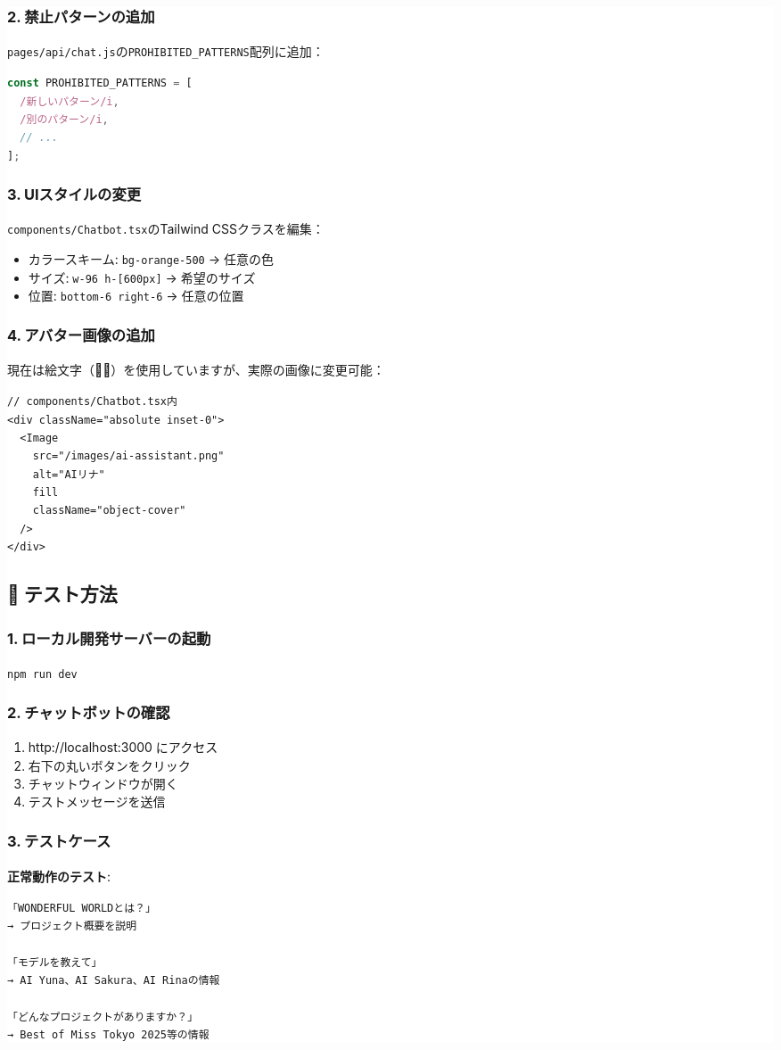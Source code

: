### 2. 禁止パターンの追加

`pages/api/chat.js`の`PROHIBITED_PATTERNS`配列に追加：

```javascript
const PROHIBITED_PATTERNS = [
  /新しいパターン/i,
  /別のパターン/i,
  // ...
];
```

### 3. UIスタイルの変更

`components/Chatbot.tsx`のTailwind CSSクラスを編集：

- カラースキーム: `bg-orange-500` → 任意の色
- サイズ: `w-96 h-[600px]` → 希望のサイズ
- 位置: `bottom-6 right-6` → 任意の位置

### 4. アバター画像の追加

現在は絵文字（💁‍♀️）を使用していますが、実際の画像に変更可能：

```tsx
// components/Chatbot.tsx内
<div className="absolute inset-0">
  <Image
    src="/images/ai-assistant.png"
    alt="AIリナ"
    fill
    className="object-cover"
  />
</div>
```

## 🧪 テスト方法

### 1. ローカル開発サーバーの起動

```bash
npm run dev
```

### 2. チャットボットの確認

1. http://localhost:3000 にアクセス
2. 右下の丸いボタンをクリック
3. チャットウィンドウが開く
4. テストメッセージを送信

### 3. テストケース

**正常動作のテスト**:
```
「WONDERFUL WORLDとは？」
→ プロジェクト概要を説明

「モデルを教えて」
→ AI Yuna、AI Sakura、AI Rinaの情報

「どんなプロジェクトがありますか？」
→ Best of Miss Tokyo 2025等の情報
```
